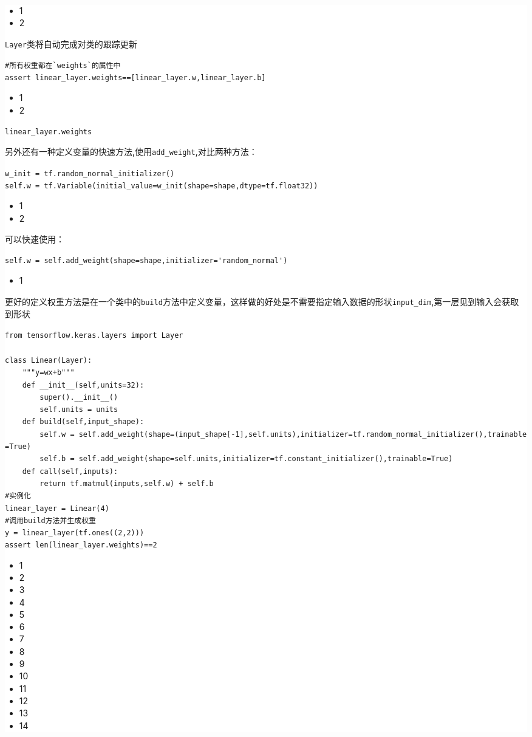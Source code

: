 * 1
* 2

`Layer`类将自动完成对类的跟踪更新

```prism
#所有权重都在`weights`的属性中
assert linear_layer.weights==[linear_layer.w,linear_layer.b]
```

* 1
* 2

`linear_layer.weights`

另外还有一种定义变量的快速方法,使用`add_weight`,对比两种方法：

```prism
w_init = tf.random_normal_initializer()
self.w = tf.Variable(initial_value=w_init(shape=shape,dtype=tf.float32))
```

* 1
* 2

可以快速使用：

```prism
self.w = self.add_weight(shape=shape,initializer='random_normal')
```

* 1

更好的定义权重方法是在一个类中的`build`方法中定义变量，这样做的好处是不需要指定输入数据的形状`input_dim`,第一层见到输入会获取到形状

```prism
from tensorflow.keras.layers import Layer

class Linear(Layer):
    """y=wx+b"""
    def __init__(self,units=32):
        super().__init__()
        self.units = units
    def build(self,input_shape):
        self.w = self.add_weight(shape=(input_shape[-1],self.units),initializer=tf.random_normal_initializer(),trainable=True)
        self.b = self.add_weight(shape=self.units,initializer=tf.constant_initializer(),trainable=True)
    def call(self,inputs):
        return tf.matmul(inputs,self.w) + self.b
#实例化
linear_layer = Linear(4)
#调用build方法并生成权重
y = linear_layer(tf.ones((2,2)))
assert len(linear_layer.weights)==2
```

* 1
* 2
* 3
* 4
* 5
* 6
* 7
* 8
* 9
* 10
* 11
* 12
* 13
* 14